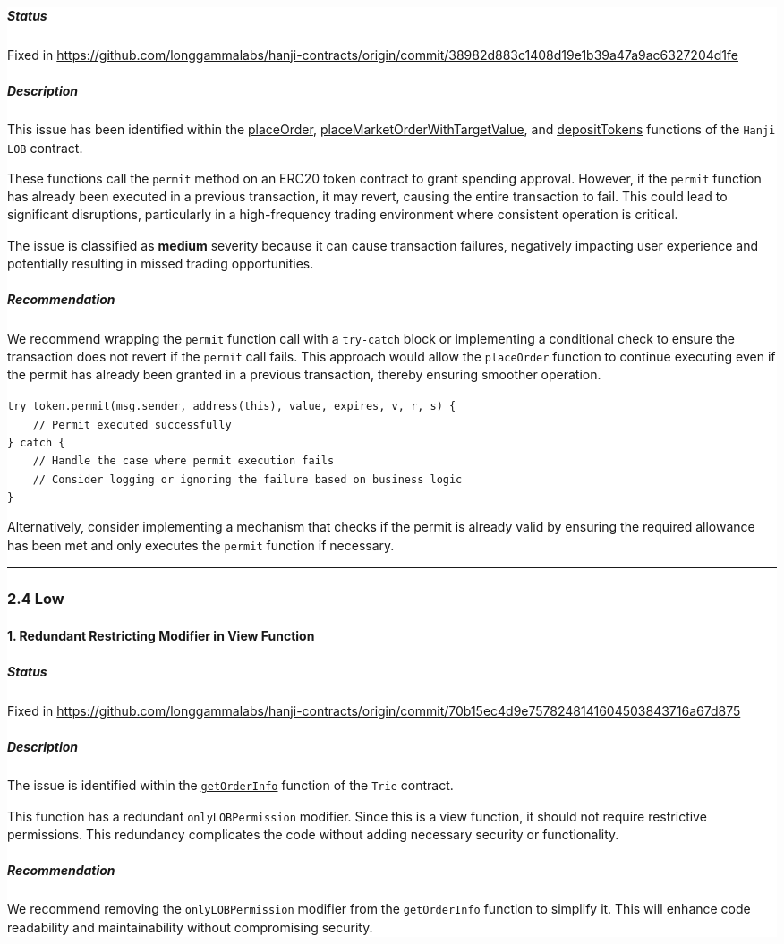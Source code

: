 ##### Status
Fixed in https://github.com/longgammalabs/hanji-contracts/origin/commit/38982d883c1408d19e1b39a47a9ac6327204d1fe
##### Description
This issue has been identified within the [placeOrder](https://github.com/longgammalabs/hanji-contracts/blob/70b15ec4d9e7578248141604503843716a67d875/src/HanjiLOB.sol#L428), [placeMarketOrderWithTargetValue](https://github.com/longgammalabs/hanji-contracts/blob/70b15ec4d9e7578248141604503843716a67d875/src/HanjiLOB.sol#L552), and [depositTokens](https://github.com/longgammalabs/hanji-contracts/blob/70b15ec4d9e7578248141604503843716a67d875/src/HanjiLOB.sol#L754) functions of the `HanjiLOB` contract.

These functions call the `permit` method on an ERC20 token contract to grant spending approval. However, if the `permit` function has already been executed in a previous transaction, it may revert, causing the entire transaction to fail. This could lead to significant disruptions, particularly in a high-frequency trading environment where consistent operation is critical.

The issue is classified as **medium** severity because it can cause transaction failures, negatively impacting user experience and potentially resulting in missed trading opportunities.
##### Recommendation
We recommend wrapping the `permit` function call with a `try-catch` block or implementing a conditional check to ensure the transaction does not revert if the `permit` call fails. This approach would allow the `placeOrder` function to continue executing even if the permit has already been granted in a previous transaction, thereby ensuring smoother operation.
```solidity!
try token.permit(msg.sender, address(this), value, expires, v, r, s) {
    // Permit executed successfully
} catch {
    // Handle the case where permit execution fails
    // Consider logging or ignoring the failure based on business logic
}
```
Alternatively, consider implementing a mechanism that checks if the permit is already valid by ensuring the required allowance has been met and only executes the `permit` function if necessary.

***

### 2.4 Low

#### 1. Redundant Restricting Modifier in View Function

##### Status
Fixed in https://github.com/longgammalabs/hanji-contracts/origin/commit/70b15ec4d9e7578248141604503843716a67d875
##### Description
The issue is identified within the [`getOrderInfo`](https://github.com/longgammalabs/hanji-contracts/blob/09b6188e028650b9c1758010846080c5f8c80f8e/src/TrieLib.sol#L155) function of the `Trie` contract.

This function has a redundant `onlyLOBPermission` modifier. Since this is a view function, it should not require restrictive permissions. This redundancy complicates the code without adding necessary security or functionality.
##### Recommendation
We recommend removing the `onlyLOBPermission` modifier from the `getOrderInfo` function to simplify it. This will enhance code readability and maintainability without compromising security.
